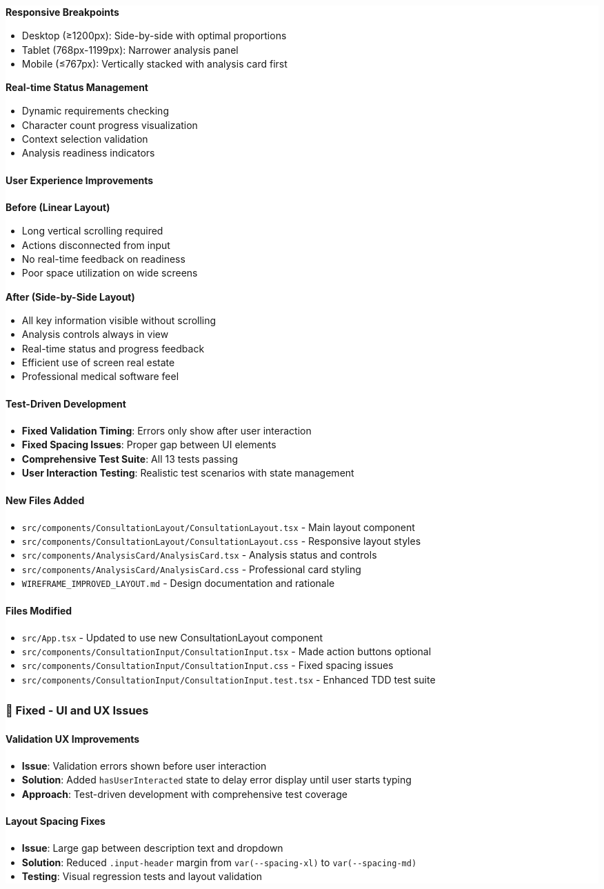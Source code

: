 **Responsive Breakpoints**
- Desktop (≥1200px): Side-by-side with optimal proportions
- Tablet (768px-1199px): Narrower analysis panel
- Mobile (≤767px): Vertically stacked with analysis card first

**Real-time Status Management**
- Dynamic requirements checking
- Character count progress visualization
- Context selection validation
- Analysis readiness indicators

#### **User Experience Improvements**

**Before (Linear Layout)**
- Long vertical scrolling required
- Actions disconnected from input
- No real-time feedback on readiness
- Poor space utilization on wide screens

**After (Side-by-Side Layout)**
- All key information visible without scrolling
- Analysis controls always in view
- Real-time status and progress feedback
- Efficient use of screen real estate
- Professional medical software feel

#### **Test-Driven Development**
- **Fixed Validation Timing**: Errors only show after user interaction
- **Fixed Spacing Issues**: Proper gap between UI elements
- **Comprehensive Test Suite**: All 13 tests passing
- **User Interaction Testing**: Realistic test scenarios with state management

#### **New Files Added**
- `src/components/ConsultationLayout/ConsultationLayout.tsx` - Main layout component
- `src/components/ConsultationLayout/ConsultationLayout.css` - Responsive layout styles  
- `src/components/AnalysisCard/AnalysisCard.tsx` - Analysis status and controls
- `src/components/AnalysisCard/AnalysisCard.css` - Professional card styling
- `WIREFRAME_IMPROVED_LAYOUT.md` - Design documentation and rationale

#### **Files Modified**
- `src/App.tsx` - Updated to use new ConsultationLayout component
- `src/components/ConsultationInput/ConsultationInput.tsx` - Made action buttons optional
- `src/components/ConsultationInput/ConsultationInput.css` - Fixed spacing issues
- `src/components/ConsultationInput/ConsultationInput.test.tsx` - Enhanced TDD test suite

### 🐛 Fixed - UI and UX Issues

#### **Validation UX Improvements**
- **Issue**: Validation errors shown before user interaction
- **Solution**: Added `hasUserInteracted` state to delay error display until user starts typing
- **Approach**: Test-driven development with comprehensive test coverage

#### **Layout Spacing Fixes**
- **Issue**: Large gap between description text and dropdown
- **Solution**: Reduced `.input-header` margin from `var(--spacing-xl)` to `var(--spacing-md)`
- **Testing**: Visual regression tests and layout validation
